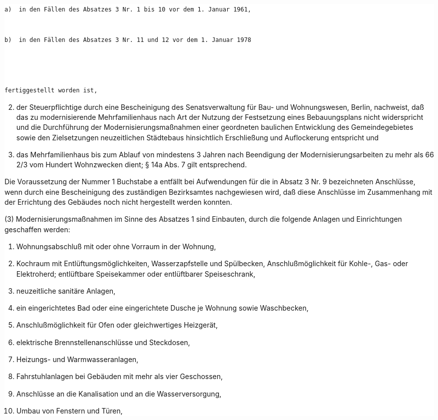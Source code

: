     a)  in den Fällen des Absatzes 3 Nr. 1 bis 10 vor dem 1. Januar 1961,


    b)  in den Fällen des Absatzes 3 Nr. 11 und 12 vor dem 1. Januar 1978




    fertiggestellt worden ist,


2.  der Steuerpflichtige durch eine Bescheinigung des Senatsverwaltung für
    Bau- und Wohnungswesen, Berlin, nachweist, daß das zu modernisierende
    Mehrfamilienhaus nach Art der Nutzung der Festsetzung eines
    Bebauungsplans nicht widerspricht und die Durchführung der
    Modernisierungsmaßnahmen einer geordneten baulichen Entwicklung des
    Gemeindegebietes sowie den Zielsetzungen neuzeitlichen Städtebaus
    hinsichtlich Erschließung und Auflockerung entspricht und


3.  das Mehrfamilienhaus bis zum Ablauf von mindestens 3 Jahren nach
    Beendigung der Modernisierungsarbeiten zu mehr als 66 2/3 vom Hundert
    Wohnzwecken dient; § 14a Abs. 7 gilt entsprechend.



Die Voraussetzung der Nummer 1 Buchstabe a entfällt bei Aufwendungen
für die in Absatz 3 Nr. 9 bezeichneten Anschlüsse, wenn durch eine
Bescheinigung des zuständigen Bezirksamtes nachgewiesen wird, daß
diese Anschlüsse im Zusammenhang mit der Errichtung des Gebäudes noch
nicht hergestellt werden konnten.

(3) Modernisierungsmaßnahmen im Sinne des Absatzes 1 sind Einbauten,
durch die folgende Anlagen und Einrichtungen geschaffen werden:

1.  Wohnungsabschluß mit oder ohne Vorraum in der Wohnung,


2.  Kochraum mit Entlüftungsmöglichkeiten, Wasserzapfstelle und
    Spülbecken, Anschlußmöglichkeit für Kohle-, Gas- oder Elektroherd;
    entlüftbare Speisekammer oder entlüftbarer Speiseschrank,


3.  neuzeitliche sanitäre Anlagen,


4.  ein eingerichtetes Bad oder eine eingerichtete Dusche je Wohnung sowie
    Waschbecken,


5.  Anschlußmöglichkeit für Ofen oder gleichwertiges Heizgerät,


6.  elektrische Brennstellenanschlüsse und Steckdosen,


7.  Heizungs- und Warmwasseranlagen,


8.  Fahrstuhlanlagen bei Gebäuden mit mehr als vier Geschossen,


9.  Anschlüsse an die Kanalisation und an die Wasserversorgung,


10. Umbau von Fenstern und Türen,
